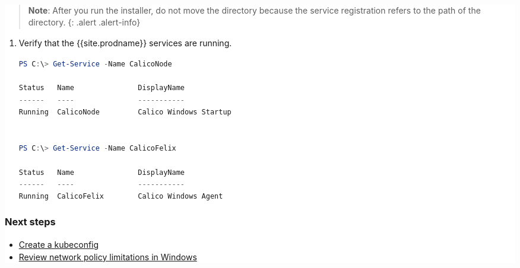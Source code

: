    >**Note**: After you run the installer, do not move the directory because the service registration refers to the path of the directory.
   {: .alert .alert-info}

1. Verify that the {{site.prodname}} services are running.

   ```powershell
   PS C:\> Get-Service -Name CalicoNode

   Status   Name               DisplayName
   ------   ----               -----------
   Running  CalicoNode         Calico Windows Startup


   PS C:\> Get-Service -Name CalicoFelix

   Status   Name               DisplayName
   ------   ----               -----------
   Running  CalicoFelix        Calico Windows Agent
   ```

### Next steps

- [Create a kubeconfig]({{site.baseurl}}/getting-started/windows-calico/kubeconfig)
- [Review network policy limitations in Windows]({{site.baseurl}}/getting-started/windows-calico/limitations)
